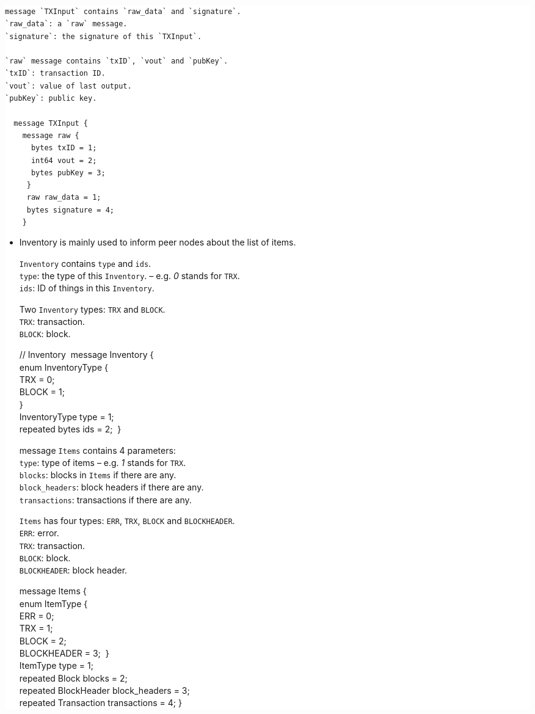     message `TXInput` contains `raw_data` and `signature`.  
    `raw_data`: a `raw` message.  
    `signature`: the signature of this `TXInput`.

    `raw` message contains `txID`, `vout` and `pubKey`.  
    `txID`: transaction ID.  
    `vout`: value of last output.  
    `pubKey`: public key.

      message TXInput {   
        message raw {     
          bytes txID = 1;     
          int64 vout = 2;     
          bytes pubKey = 3;   
         }   
         raw raw_data = 1;   
         bytes signature = 4;
        }

+	Inventory is mainly used to inform peer nodes about the list of items.  

    `Inventory` contains `type` and `ids`.  
    `type`: the type of this `Inventory`. – e.g. _0_ stands for `TRX`.  
    `ids`: ID of things in this `Inventory`.

    Two `Inventory` types: `TRX` and `BLOCK`.  
    `TRX`: transaction.  
    `BLOCK`: block.

      // Inventory 
      message Inventory {   
        enum InventoryType {     
          TRX = 0;     
          BLOCK = 1;   
         }   
         InventoryType type = 1;   
         repeated bytes ids = 2; 
       }

    message `Items` contains 4 parameters:  
    `type`: type of items – e.g. _1_ stands for `TRX`.  
    `blocks`: blocks in `Items` if there are any.  
    `block_headers`: block headers if there are any.  
    `transactions`: transactions if there are any.

    `Items` has four types: `ERR`, `TRX`, `BLOCK` and `BLOCKHEADER`.  
    `ERR`: error.  
    `TRX`: transaction.  
    `BLOCK`: block.  
    `BLOCKHEADER`: block header.

      message Items {   
        enum ItemType {     
          ERR = 0;     
          TRX = 1;    
          BLOCK = 2;     
          BLOCKHEADER = 3; 
         }   
         ItemType type = 1;   
         repeated Block blocks = 2;   
         repeated BlockHeader
         block_headers = 3;   
         repeated Transaction transactions = 4;
       }
